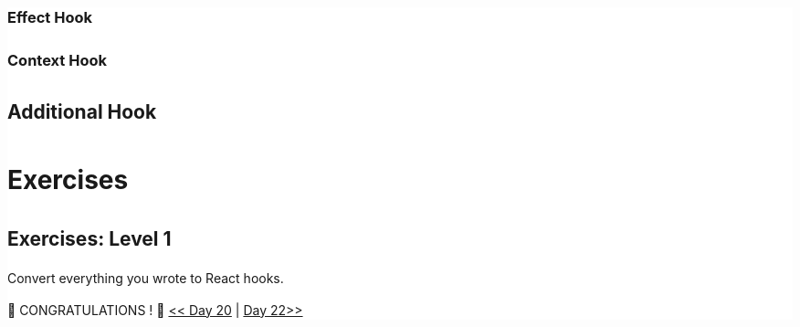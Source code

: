 ### Effect Hook

### Context Hook

## Additional Hook

# Exercises

## Exercises: Level 1

Convert everything you wrote to React hooks.

🎉 CONGRATULATIONS ! 🎉
[<< Day 20](../20_projects/20_projects.md) | [Day 22>>]()
